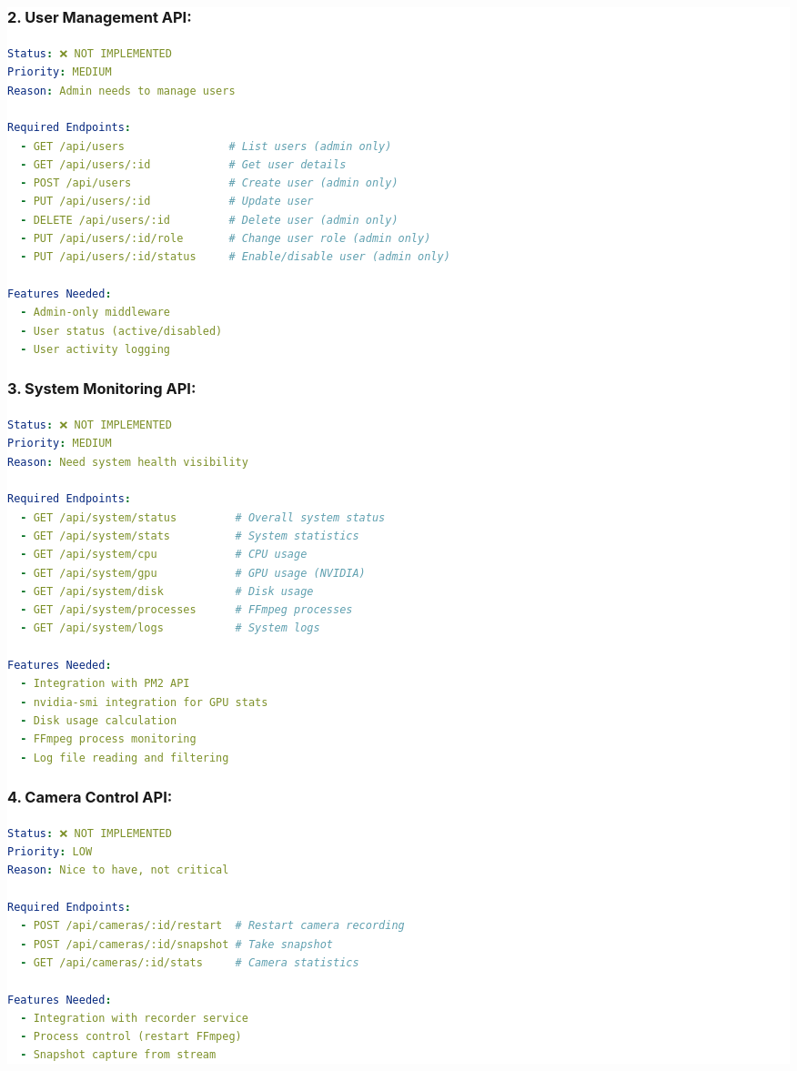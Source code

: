 ### **2. User Management API:**
```yaml
Status: ❌ NOT IMPLEMENTED
Priority: MEDIUM
Reason: Admin needs to manage users

Required Endpoints:
  - GET /api/users                # List users (admin only)
  - GET /api/users/:id            # Get user details
  - POST /api/users               # Create user (admin only)
  - PUT /api/users/:id            # Update user
  - DELETE /api/users/:id         # Delete user (admin only)
  - PUT /api/users/:id/role       # Change user role (admin only)
  - PUT /api/users/:id/status     # Enable/disable user (admin only)

Features Needed:
  - Admin-only middleware
  - User status (active/disabled)
  - User activity logging
```

### **3. System Monitoring API:**
```yaml
Status: ❌ NOT IMPLEMENTED
Priority: MEDIUM
Reason: Need system health visibility

Required Endpoints:
  - GET /api/system/status         # Overall system status
  - GET /api/system/stats          # System statistics
  - GET /api/system/cpu            # CPU usage
  - GET /api/system/gpu            # GPU usage (NVIDIA)
  - GET /api/system/disk           # Disk usage
  - GET /api/system/processes      # FFmpeg processes
  - GET /api/system/logs           # System logs

Features Needed:
  - Integration with PM2 API
  - nvidia-smi integration for GPU stats
  - Disk usage calculation
  - FFmpeg process monitoring
  - Log file reading and filtering
```

### **4. Camera Control API:**
```yaml
Status: ❌ NOT IMPLEMENTED
Priority: LOW
Reason: Nice to have, not critical

Required Endpoints:
  - POST /api/cameras/:id/restart  # Restart camera recording
  - POST /api/cameras/:id/snapshot # Take snapshot
  - GET /api/cameras/:id/stats     # Camera statistics

Features Needed:
  - Integration with recorder service
  - Process control (restart FFmpeg)
  - Snapshot capture from stream
```
